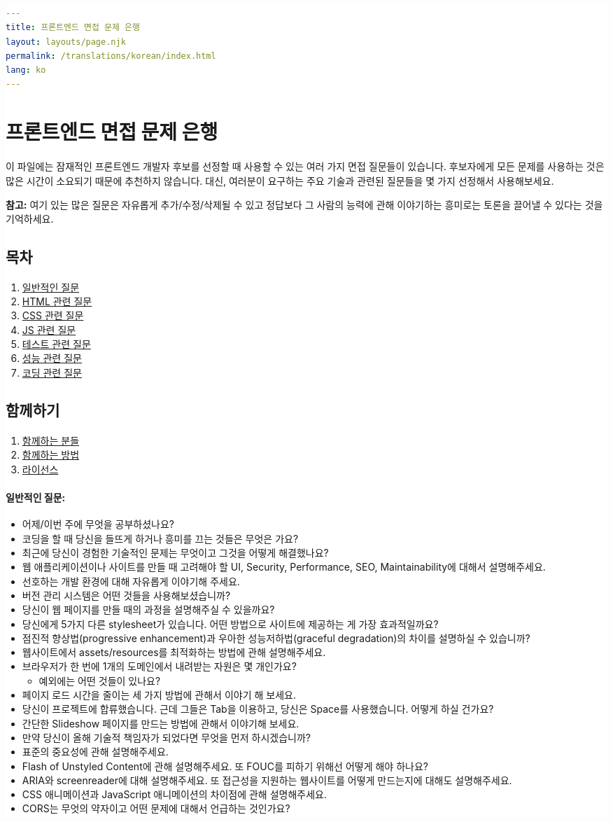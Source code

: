 ```yaml
---
title: 프론트엔드 면접 문제 은행
layout: layouts/page.njk
permalink: /translations/korean/index.html
lang: ko
---
```


# 프론트엔드 면접 문제 은행

이 파일에는 잠재적인 프론트엔드 개발자 후보를 선정할 때 사용할 수 있는 여러 가지 면접 질문들이 있습니다. 후보자에게 모든 문제를 사용하는 것은 많은 시간이 소요되기 때문에 추천하지 않습니다. 대신, 여러분이 요구하는 주요 기술과 관련된 질문들을 몇 가지 선정해서 사용해보세요.

**참고:** 여기 있는 많은 질문은 자유롭게 추가/수정/삭제될 수 있고 정답보다 그 사람의 능력에 관해 이야기하는 흥미로는 토론을 끌어낼 수 있다는 것을 기억하세요.

## 목차

  1. [일반적인 질문](#일반적인-질문)
  1. [HTML 관련 질문](#HTML-관련-질문)
  1. [CSS 관련 질문](#CSS-관련-질문)
  1. [JS 관련 질문](#JS-관련-질문)
  1. [테스트 관련 질문](#테스트-관련-질문)
  1. [성능 관련 질문](#성능-관련-질문)
  1. [코딩 관련 질문](#코딩-관련-질문)

## 함께하기

  1. [함께하는 분들](#함께하는-분들)
  1. [함께하는 방법](https://github.com/h5bp/Front-end-Developer-Interview-Questions/blob/master/CONTRIBUTING.md)
  1. [라이선스](https://github.com/h5bp/Front-end-Developer-Interview-Questions/blob/master/LICENSE.md)

#### 일반적인 질문:

* 어제/이번 주에 무엇을 공부하셨나요?
* 코딩을 할 때 당신을 들뜨게 하거나 흥미를 끄는 것들은 무엇은 가요?
* 최근에 당신이 경험한 기술적인 문제는 무엇이고 그것을 어떻게 해결했나요?
* 웹 애플리케이션이나 사이트를 만들 때 고려해야 할 UI, Security, Performance, SEO, Maintainability에 대해서 설명해주세요.
* 선호하는 개발 환경에 대해 자유롭게 이야기해 주세요.
* 버전 관리 시스템은 어떤 것들을 사용해보셨습니까?
* 당신이 웹 페이지를 만들 때의 과정을 설명해주실 수 있을까요?
* 당신에게 5가지 다른 stylesheet가 있습니다. 어떤 방법으로 사이트에 제공하는 게 가장 효과적일까요?
* 점진적 향상법(progressive enhancement)과 우아한 성능저하법(graceful degradation)의 차이를 설명하실 수 있습니까?
* 웹사이트에서 assets/resources를 최적화하는 방법에 관해 설명해주세요.
* 브라우저가 한 번에 1개의 도메인에서 내려받는 자원은 몇 개인가요?
  * 예외에는 어떤 것들이 있나요?
* 페이지 로드 시간을 줄이는 세 가지 방법에 관해서 이야기 해 보세요.
* 당신이 프로젝트에 합류했습니다. 근데 그들은 Tab을 이용하고, 당신은 Space를 사용했습니다. 어떻게 하실 건가요?
* 간단한 Slideshow 페이지를 만드는 방법에 관해서 이야기해 보세요.
* 만약 당신이 올해 기술적 책임자가 되었다면 무엇을 먼저 하시겠습니까?
* 표준의 중요성에 관해 설명해주세요.
* Flash of Unstyled Content에 관해 설명해주세요. 또 FOUC를 피하기 위해선 어떻게 해야 하나요?
* ARIA와 screenreader에 대해 설명해주세요. 또 접근성을 지원하는 웹사이트를 어떻게 만드는지에 대해도 설명해주세요.
* CSS 애니메이션과 JavaScript 애니메이션의 차이점에 관해 설명해주세요.
* CORS는 무엇의 약자이고 어떤 문제에 대해서 언급하는 것인가요?
